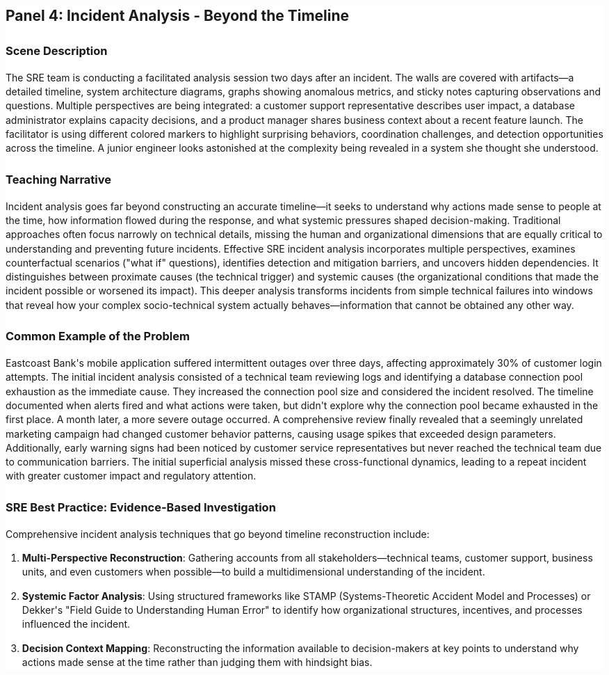 ## Panel 4: Incident Analysis - Beyond the Timeline
### Scene Description

 The SRE team is conducting a facilitated analysis session two days after an incident. The walls are covered with artifacts—a detailed timeline, system architecture diagrams, graphs showing anomalous metrics, and sticky notes capturing observations and questions. Multiple perspectives are being integrated: a customer support representative describes user impact, a database administrator explains capacity decisions, and a product manager shares business context about a recent feature launch. The facilitator is using different colored markers to highlight surprising behaviors, coordination challenges, and detection opportunities across the timeline. A junior engineer looks astonished at the complexity being revealed in a system she thought she understood.

### Teaching Narrative
Incident analysis goes far beyond constructing an accurate timeline—it seeks to understand why actions made sense to people at the time, how information flowed during the response, and what systemic pressures shaped decision-making. Traditional approaches often focus narrowly on technical details, missing the human and organizational dimensions that are equally critical to understanding and preventing future incidents. Effective SRE incident analysis incorporates multiple perspectives, examines counterfactual scenarios ("what if" questions), identifies detection and mitigation barriers, and uncovers hidden dependencies. It distinguishes between proximate causes (the technical trigger) and systemic causes (the organizational conditions that made the incident possible or worsened its impact). This deeper analysis transforms incidents from simple technical failures into windows that reveal how your complex socio-technical system actually behaves—information that cannot be obtained any other way.

### Common Example of the Problem
Eastcoast Bank's mobile application suffered intermittent outages over three days, affecting approximately 30% of customer login attempts. The initial incident analysis consisted of a technical team reviewing logs and identifying a database connection pool exhaustion as the immediate cause. They increased the connection pool size and considered the incident resolved. The timeline documented when alerts fired and what actions were taken, but didn't explore why the connection pool became exhausted in the first place. A month later, a more severe outage occurred. A comprehensive review finally revealed that a seemingly unrelated marketing campaign had changed customer behavior patterns, causing usage spikes that exceeded design parameters. Additionally, early warning signs had been noticed by customer service representatives but never reached the technical team due to communication barriers. The initial superficial analysis missed these cross-functional dynamics, leading to a repeat incident with greater customer impact and regulatory attention.

### SRE Best Practice: Evidence-Based Investigation
Comprehensive incident analysis techniques that go beyond timeline reconstruction include:

1. **Multi-Perspective Reconstruction**: Gathering accounts from all stakeholders—technical teams, customer support, business units, and even customers when possible—to build a multidimensional understanding of the incident.

2. **Systemic Factor Analysis**: Using structured frameworks like STAMP (Systems-Theoretic Accident Model and Processes) or Dekker's "Field Guide to Understanding Human Error" to identify how organizational structures, incentives, and processes influenced the incident.

3. **Decision Context Mapping**: Reconstructing the information available to decision-makers at key points to understand why actions made sense at the time rather than judging them with hindsight bias.
